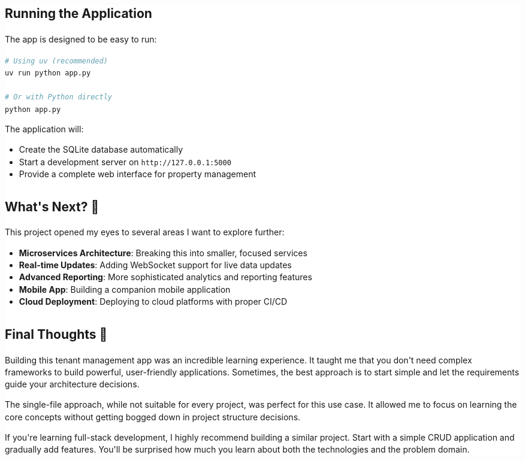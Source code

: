 ## Running the Application

The app is designed to be easy to run:

```bash
# Using uv (recommended)
uv run python app.py

# Or with Python directly
python app.py
```

The application will:
- Create the SQLite database automatically
- Start a development server on `http://127.0.0.1:5000`
- Provide a complete web interface for property management

## What's Next? 🔮

This project opened my eyes to several areas I want to explore further:

- **Microservices Architecture**: Breaking this into smaller, focused services
- **Real-time Updates**: Adding WebSocket support for live data updates
- **Advanced Reporting**: More sophisticated analytics and reporting features
- **Mobile App**: Building a companion mobile application
- **Cloud Deployment**: Deploying to cloud platforms with proper CI/CD

## Final Thoughts 🤔

Building this tenant management app was an incredible learning experience. It taught me that you don't need complex frameworks to build powerful, user-friendly applications. Sometimes, the best approach is to start simple and let the requirements guide your architecture decisions.

The single-file approach, while not suitable for every project, was perfect for this use case. It allowed me to focus on learning the core concepts without getting bogged down in project structure decisions.

If you're learning full-stack development, I highly recommend building a similar project. Start with a simple CRUD application and gradually add features. You'll be surprised how much you learn about both the technologies and the problem domain.

